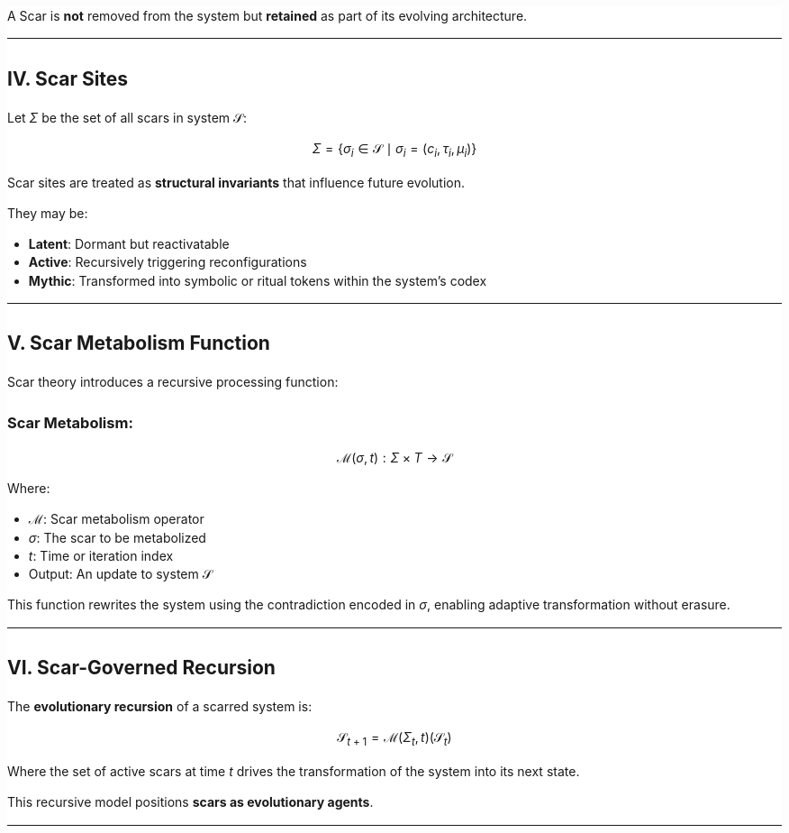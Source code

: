 A Scar is **not** removed from the system but **retained** as part of its evolving architecture.

---

## IV. Scar Sites

Let $\Sigma$ be the set of all scars in system $\mathcal{S}$:

$$
\Sigma = \{ \sigma_i \in \mathcal{S} \mid \sigma_i = (c_i, \tau_i, \mu_i) \}
$$

Scar sites are treated as **structural invariants** that influence future evolution.

They may be:

- **Latent**: Dormant but reactivatable
- **Active**: Recursively triggering reconfigurations
- **Mythic**: Transformed into symbolic or ritual tokens within the system’s codex

---

## V. Scar Metabolism Function

Scar theory introduces a recursive processing function:

### Scar Metabolism:

$$
\mathcal{M}(\sigma, t): \Sigma \times T \rightarrow \mathcal{S}
$$

Where:

- $\mathcal{M}$: Scar metabolism operator
- $\sigma$: The scar to be metabolized
- $t$: Time or iteration index
- Output: An update to system $\mathcal{S}$

This function rewrites the system using the contradiction encoded in $\sigma$, enabling adaptive transformation without erasure.

---

## VI. Scar-Governed Recursion

The **evolutionary recursion** of a scarred system is:

$$
\mathcal{S}_{t+1} = \mathcal{M}(\Sigma_t, t)(\mathcal{S}_t)
$$

Where the set of active scars at time $t$ drives the transformation of the system into its next state.

This recursive model positions **scars as evolutionary agents**.

---
